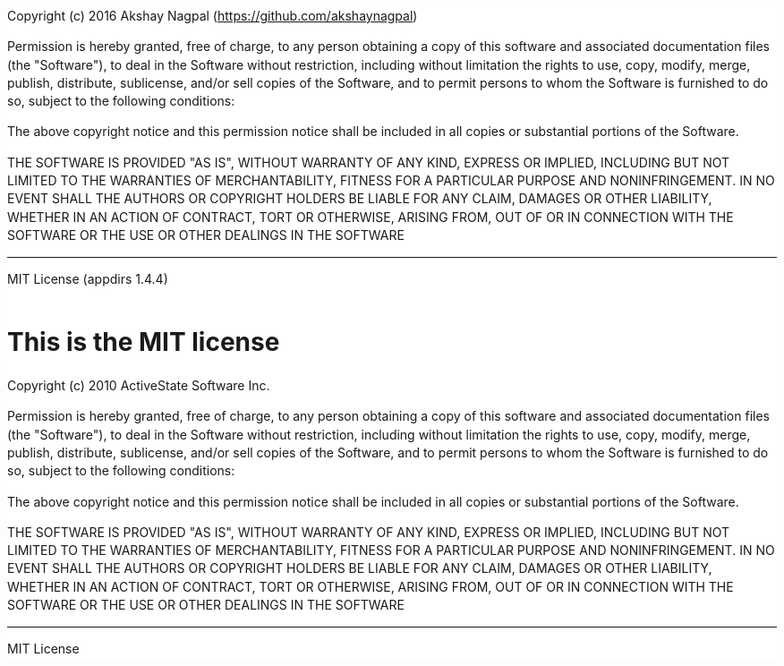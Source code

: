 

Copyright (c) 2016 Akshay Nagpal (https://github.com/akshaynagpal)

Permission is hereby granted, free of charge, to any person obtaining a copy
of this software and associated documentation files (the "Software"), to deal
in the Software without restriction, including without limitation the rights
to use, copy, modify, merge, publish, distribute, sublicense, and/or sell
copies of the Software, and to permit persons to whom the Software is
furnished to do so, subject to the following conditions:

The above copyright notice and this permission notice shall be included in all
copies or substantial portions of the Software.

THE SOFTWARE IS PROVIDED "AS IS", WITHOUT WARRANTY OF ANY KIND, EXPRESS OR
IMPLIED, INCLUDING BUT NOT LIMITED TO THE WARRANTIES OF MERCHANTABILITY,
FITNESS FOR A PARTICULAR PURPOSE AND NONINFRINGEMENT. IN NO EVENT SHALL THE
AUTHORS OR COPYRIGHT HOLDERS BE LIABLE FOR ANY CLAIM, DAMAGES OR OTHER
LIABILITY, WHETHER IN AN ACTION OF CONTRACT, TORT OR OTHERWISE, ARISING FROM,
OUT OF OR IN CONNECTION WITH THE SOFTWARE OR THE USE OR OTHER DEALINGS IN THE
SOFTWARE

---

MIT License
(appdirs 1.4.4)

# This is the MIT license

Copyright (c) 2010 ActiveState Software Inc.

Permission is hereby granted, free of charge, to any person obtaining a
copy of this software and associated documentation files (the
"Software"), to deal in the Software without restriction, including
without limitation the rights to use, copy, modify, merge, publish,
distribute, sublicense, and/or sell copies of the Software, and to
permit persons to whom the Software is furnished to do so, subject to
the following conditions:

The above copyright notice and this permission notice shall be included
in all copies or substantial portions of the Software.

THE SOFTWARE IS PROVIDED "AS IS", WITHOUT WARRANTY OF ANY KIND, EXPRESS
OR IMPLIED, INCLUDING BUT NOT LIMITED TO THE WARRANTIES OF
MERCHANTABILITY, FITNESS FOR A PARTICULAR PURPOSE AND NONINFRINGEMENT.
IN NO EVENT SHALL THE AUTHORS OR COPYRIGHT HOLDERS BE LIABLE FOR ANY
CLAIM, DAMAGES OR OTHER LIABILITY, WHETHER IN AN ACTION OF CONTRACT,
TORT OR OTHERWISE, ARISING FROM, OUT OF OR IN CONNECTION WITH THE
SOFTWARE OR THE USE OR OTHER DEALINGS IN THE SOFTWARE

---

MIT License